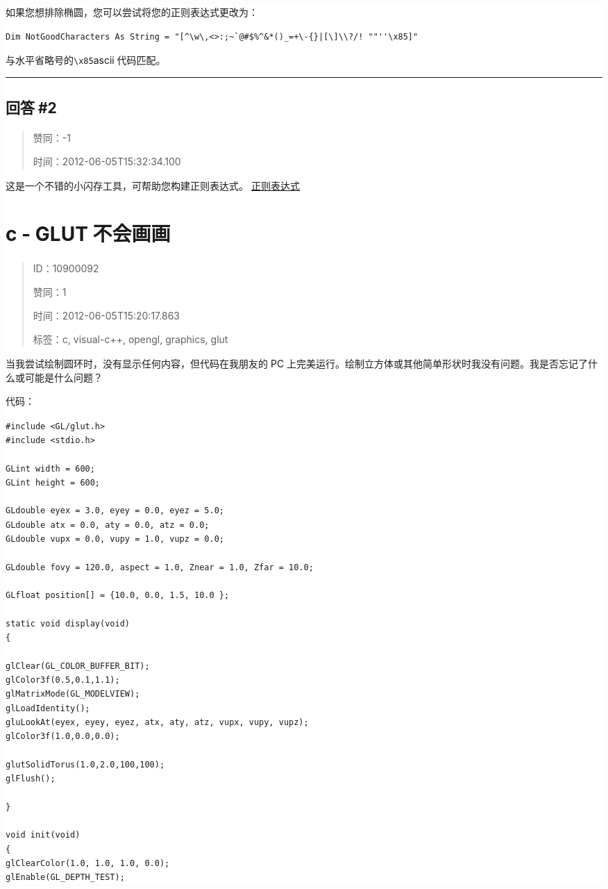 如果您想排除椭圆，您可以尝试将您的正则表达式更改为：

```
Dim NotGoodCharacters As String = "[^\w\,<>:;~`@#$%^&*()_=+\-{}|[\]\\?/! ""''\x85]" 
```

与水平省略号的`\x85`ascii 代码匹配。

* * *

## 回答 #2

> 赞同：-1
> 
> 时间：2012-06-05T15:32:34.100

这是一个不错的小闪存工具，可帮助您构建正则表达式。 [正则表达式](http://gskinner.com/RegExr/)

# c - GLUT 不会画画

> ID：10900092
> 
> 赞同：1
> 
> 时间：2012-06-05T15:20:17.863
> 
> 标签：c, visual-c++, opengl, graphics, glut

当我尝试绘制圆环时，没有显示任何内容，但代码在我朋友的 PC 上完美运行。绘制立方体或其他简单形状时我没有问题。我是否忘记了什么或可能是什么问题？

代码：

```
#include <GL/glut.h>
#include <stdio.h>

GLint width = 600;
GLint height = 600;

GLdouble eyex = 3.0, eyey = 0.0, eyez = 5.0;
GLdouble atx = 0.0, aty = 0.0, atz = 0.0;
GLdouble vupx = 0.0, vupy = 1.0, vupz = 0.0;

GLdouble fovy = 120.0, aspect = 1.0, Znear = 1.0, Zfar = 10.0;

GLfloat position[] = {10.0, 0.0, 1.5, 10.0 };

static void display(void)
{

glClear(GL_COLOR_BUFFER_BIT);
glColor3f(0.5,0.1,1.1);
glMatrixMode(GL_MODELVIEW);
glLoadIdentity();
gluLookAt(eyex, eyey, eyez, atx, aty, atz, vupx, vupy, vupz);
glColor3f(1.0,0.0,0.0);

glutSolidTorus(1.0,2.0,100,100);
glFlush();

}

void init(void)
{
glClearColor(1.0, 1.0, 1.0, 0.0);
glEnable(GL_DEPTH_TEST);
```